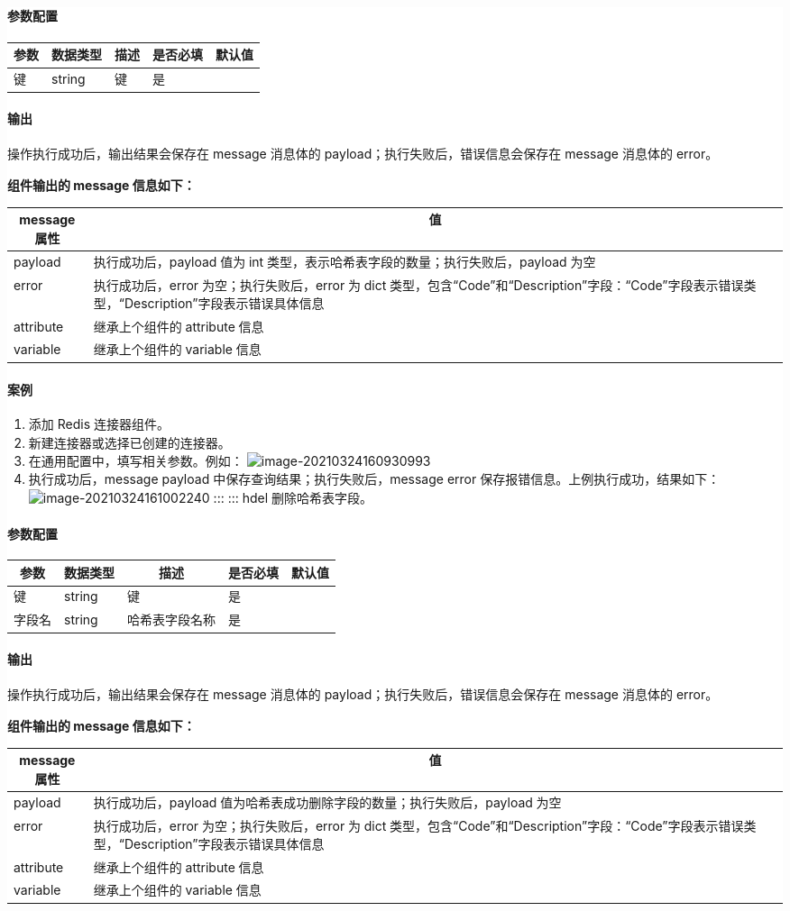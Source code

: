 #### 参数配置

| 参数 | 数据类型 | 描述 | 是否必填 | 默认值 |
| ---- | -------- | ---- | ------------ | ---------- |
| 键   | string   | 键   | 是           |            |

####  输出

操作执行成功后，输出结果会保存在 message 消息体的 payload；执行失败后，错误信息会保存在 message 消息体的 error。

**组件输出的 message 信息如下：**

| message 属性 | 值                                                           |
| ----------- | ------------------------------------------------------------ |
| payload     | 执行成功后，payload 值为 int 类型，表示哈希表字段的数量；执行失败后，payload 为空 |
| error       | 执行成功后，error 为空；执行失败后，error 为 dict 类型，包含“Code”和“Description”字段：“Code”字段表示错误类型，“Description”字段表示错误具体信息 |
| attribute   | 继承上个组件的 attribute 信息                                  |
| variable    | 继承上个组件的 variable 信息                                   |

#### 案例
1. 添加 Redis 连接器组件。
2. 新建连接器或选择已创建的连接器。
3. 在通用配置中，填写相关参数。例如：
![image-20210324160930993](https://main.qcloudimg.com/raw/1a08a1fec879e3c477cff0883aad6b8e/redis45.png)
4. 执行成功后，message payload 中保存查询结果；执行失败后，message error 保存报错信息。上例执行成功，结果如下：
![image-20210324161002240](https://main.qcloudimg.com/raw/b5785a67de8468d81d1ff963398713cd/redis46.png)
:::
::: hdel
删除哈希表字段。

#### 参数配置

| 参数   | 数据类型 | 描述           | 是否必填 | 默认值 |
| ------ | -------- | -------------- | ------------ | ---------- |
| 键     | string   | 键             | 是           |            |
| 字段名 | string   | 哈希表字段名称 | 是           |            |

####  输出

操作执行成功后，输出结果会保存在 message 消息体的 payload；执行失败后，错误信息会保存在 message 消息体的 error。

**组件输出的 message 信息如下：**
 
| message 属性 | 值                                                           |
| ----------- | ------------------------------------------------------------ |
| payload     | 执行成功后，payload 值为哈希表成功删除字段的数量；执行失败后，payload 为空 |
| error       | 执行成功后，error 为空；执行失败后，error 为 dict 类型，包含“Code”和“Description”字段：“Code”字段表示错误类型，“Description”字段表示错误具体信息 |
| attribute   | 继承上个组件的 attribute 信息                                  |
| variable    | 继承上个组件的 variable 信息                                   |
